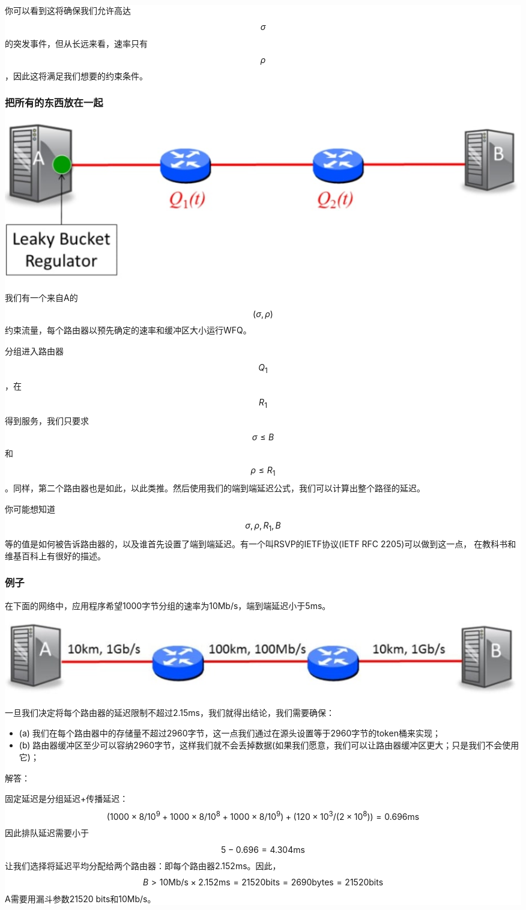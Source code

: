 你可以看到这将确保我们允许高达$$\sigma$$的突发事件，但从长远来看，速率只有$$\rho$$，因此这将满足我们想要的约束条件。



### 把所有的东西放在一起

![](../.gitbook/Unit3-Packet-Switching/3.12/7.jpg)

我们有一个来自A的$$(\sigma,\rho)$$约束流量，每个路由器以预先确定的速率和缓冲区大小运行WFQ。

分组进入路由器$$Q_1$$，在$$R_1$$得到服务，我们只要求$$\sigma \le B$$和$$\rho\le R_1$$。同样，第二个路由器也是如此，以此类推。然后使用我们的端到端延迟公式，我们可以计算出整个路径的延迟。

你可能想知道$$\sigma, \rho ,R_1, B$$等的值是如何被告诉路由器的，以及谁首先设置了端到端延迟。有一个叫RSVP的IETF协议(IETF RFC 2205)可以做到这一点，	在教科书和维基百科上有很好的描述。



### 例子

在下面的网络中，应用程序希望1000字节分组的速率为10Mb/s，端到端延迟小于5ms。

![](../.gitbook/Unit3-Packet-Switching/3.12/8.jpg)

一旦我们决定将每个路由器的延迟限制不超过2.15ms，我们就得出结论，我们需要确保：

- (a) 我们在每个路由器中的存储量不超过2960字节，这一点我们通过在源头设置等于2960字节的token桶来实现；
- (b) 路由器缓冲区至少可以容纳2960字节，这样我们就不会丢掉数据(如果我们愿意，我们可以让路由器缓冲区更大；只是我们不会使用它)；

解答：

固定延迟是分组延迟+传播延迟：
$$
(1000\times8/10^9+1000\times8/10^8+1000\times8/10^9)+(120\times10^3/(2\times10^8))=0.696 \mathrm{ms}
$$
因此排队延迟需要小于
$$
5-0.696=4.304\mathrm{ms}
$$
让我们选择将延迟平均分配给两个路由器：即每个路由器2.152ms。因此，
$$
B > 10\mathrm{Mb/s} \times  2.15 2\mathrm{ms} = 21520\mathrm{bits} = 2690 \mathrm{bytes}= 21520 \mathrm{bits}
$$
A需要用漏斗参数21520 bits和10Mb/s。
